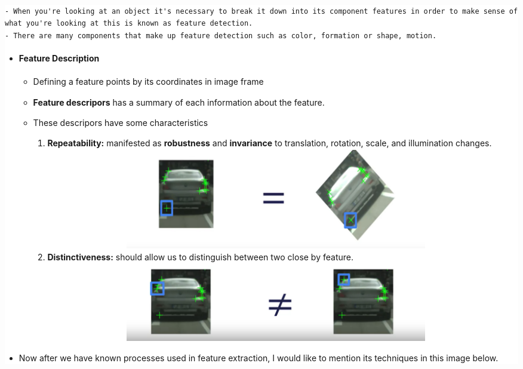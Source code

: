     - When you're looking at an object it's necessary to break it down into its component features in order to make sense of what you're looking at this is known as feature detection.
    - There are many components that make up feature detection such as color, formation or shape, motion.
  - #### **Feature Description**

    - Defining a feature points by its coordinates in image frame
    - **Feature descripors** has a summary of each information about the feature.
    - These descripors have some characteristics

      1. **Repeatability:** manifested as **robustness** and **invariance** to translation, rotation, scale, and illumination changes.

      <div align="center">
        <img src="images/computer_vision_11.jpg" width="500">
      </div>

      2. **Distinctiveness:** should allow us to distinguish between  two close by feature.

      <div align="center">
        <img src="images/computer_vision_12.jpg" width="500">
      </div>
- Now after we have known processes used in feature extraction, I would like to mention its techniques in this image below.

<div align="center">